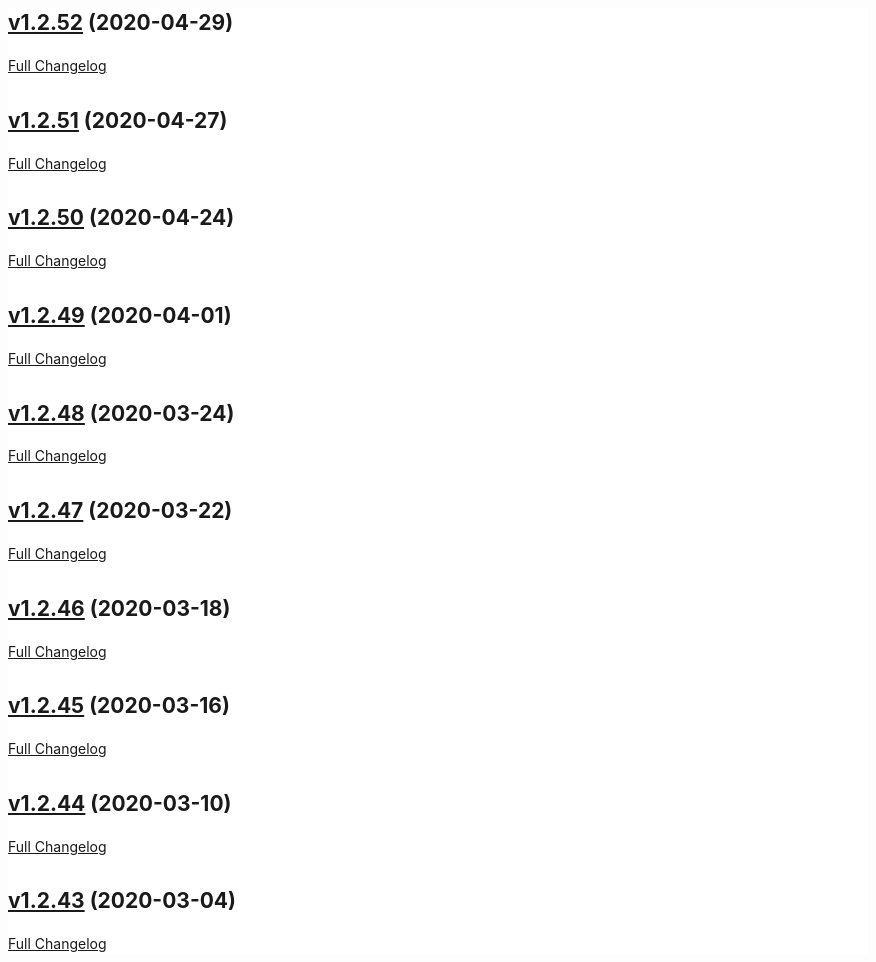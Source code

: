 ## [v1.2.52](https://github.com/microting/eform-basecustomer-base/tree/v1.2.52) (2020-04-29)

[Full Changelog](https://github.com/microting/eform-basecustomer-base/compare/v1.2.51...v1.2.52)

## [v1.2.51](https://github.com/microting/eform-basecustomer-base/tree/v1.2.51) (2020-04-27)

[Full Changelog](https://github.com/microting/eform-basecustomer-base/compare/v1.2.50...v1.2.51)

## [v1.2.50](https://github.com/microting/eform-basecustomer-base/tree/v1.2.50) (2020-04-24)

[Full Changelog](https://github.com/microting/eform-basecustomer-base/compare/v1.2.49...v1.2.50)

## [v1.2.49](https://github.com/microting/eform-basecustomer-base/tree/v1.2.49) (2020-04-01)

[Full Changelog](https://github.com/microting/eform-basecustomer-base/compare/v1.2.48...v1.2.49)

## [v1.2.48](https://github.com/microting/eform-basecustomer-base/tree/v1.2.48) (2020-03-24)

[Full Changelog](https://github.com/microting/eform-basecustomer-base/compare/v1.2.47...v1.2.48)

## [v1.2.47](https://github.com/microting/eform-basecustomer-base/tree/v1.2.47) (2020-03-22)

[Full Changelog](https://github.com/microting/eform-basecustomer-base/compare/v1.2.46...v1.2.47)

## [v1.2.46](https://github.com/microting/eform-basecustomer-base/tree/v1.2.46) (2020-03-18)

[Full Changelog](https://github.com/microting/eform-basecustomer-base/compare/v1.2.45...v1.2.46)

## [v1.2.45](https://github.com/microting/eform-basecustomer-base/tree/v1.2.45) (2020-03-16)

[Full Changelog](https://github.com/microting/eform-basecustomer-base/compare/v1.2.44...v1.2.45)

## [v1.2.44](https://github.com/microting/eform-basecustomer-base/tree/v1.2.44) (2020-03-10)

[Full Changelog](https://github.com/microting/eform-basecustomer-base/compare/v1.2.43...v1.2.44)

## [v1.2.43](https://github.com/microting/eform-basecustomer-base/tree/v1.2.43) (2020-03-04)

[Full Changelog](https://github.com/microting/eform-basecustomer-base/compare/v1.2.42...v1.2.43)
